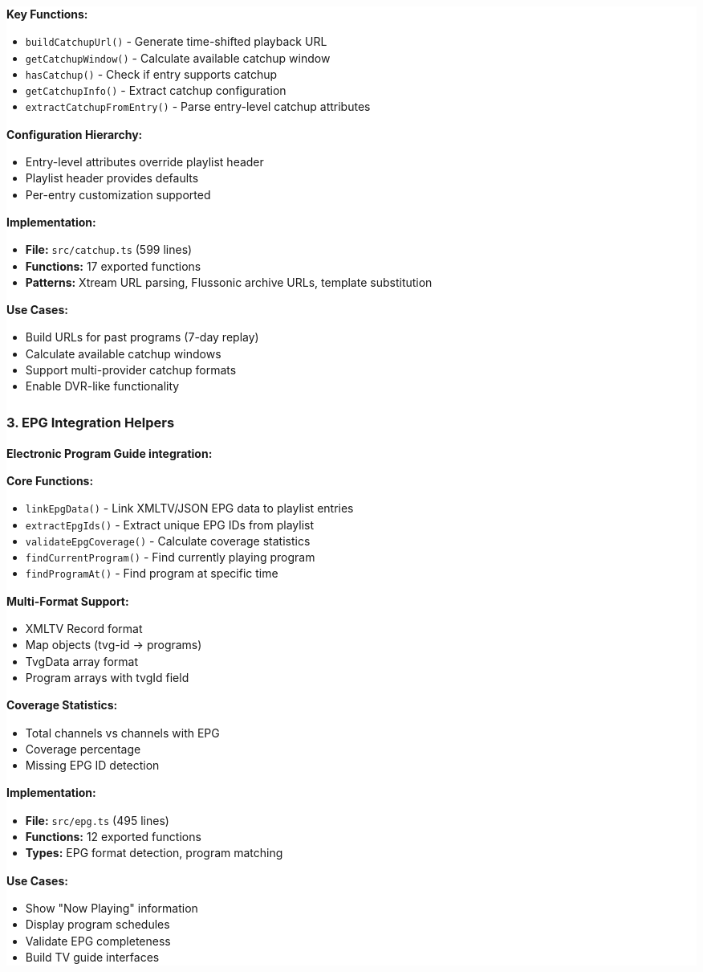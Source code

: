 **Key Functions:**
- `buildCatchupUrl()` - Generate time-shifted playback URL
- `getCatchupWindow()` - Calculate available catchup window
- `hasCatchup()` - Check if entry supports catchup
- `getCatchupInfo()` - Extract catchup configuration
- `extractCatchupFromEntry()` - Parse entry-level catchup attributes

**Configuration Hierarchy:**
- Entry-level attributes override playlist header
- Playlist header provides defaults
- Per-entry customization supported

**Implementation:**
- **File:** `src/catchup.ts` (599 lines)
- **Functions:** 17 exported functions
- **Patterns:** Xtream URL parsing, Flussonic archive URLs, template substitution

**Use Cases:**
- Build URLs for past programs (7-day replay)
- Calculate available catchup windows
- Support multi-provider catchup formats
- Enable DVR-like functionality

### 3. EPG Integration Helpers

**Electronic Program Guide integration:**

**Core Functions:**
- `linkEpgData()` - Link XMLTV/JSON EPG data to playlist entries
- `extractEpgIds()` - Extract unique EPG IDs from playlist
- `validateEpgCoverage()` - Calculate coverage statistics
- `findCurrentProgram()` - Find currently playing program
- `findProgramAt()` - Find program at specific time

**Multi-Format Support:**
- XMLTV Record format
- Map objects (tvg-id → programs)
- TvgData array format
- Program arrays with tvgId field

**Coverage Statistics:**
- Total channels vs channels with EPG
- Coverage percentage
- Missing EPG ID detection

**Implementation:**
- **File:** `src/epg.ts` (495 lines)
- **Functions:** 12 exported functions
- **Types:** EPG format detection, program matching

**Use Cases:**
- Show "Now Playing" information
- Display program schedules
- Validate EPG completeness
- Build TV guide interfaces
